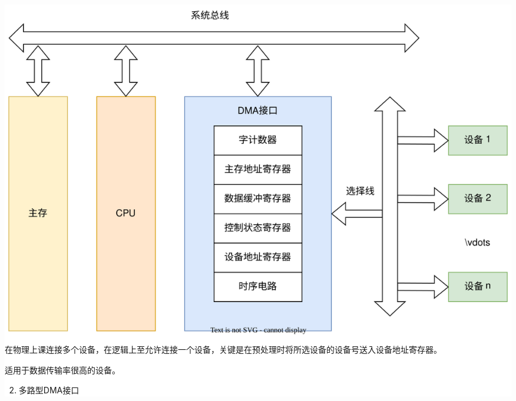    <img src="./image/ch05_05_07.svg" style="display:block; margin:0 auto;">

   在物理上课连接多个设备，在逻辑上至允许连接一个设备，关键是在预处理时将所选设备的设备号送入设备地址寄存器。

   适用于数据传输率很高的设备。

2. 多路型DMA接口
